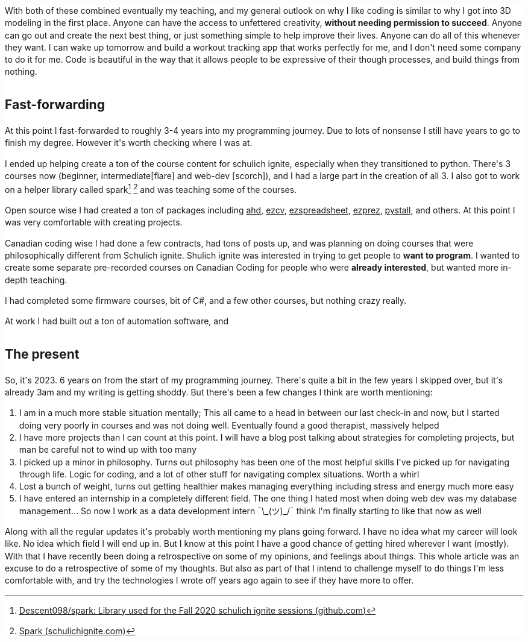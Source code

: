 With both of these combined eventually my teaching, and my general outlook on why I like coding is similar to why I got into 3D modeling in the first place. Anyone can have the access to unfettered creativity, **without needing permission to succeed**.  Anyone can go out and create the next best thing, or just something simple to help improve their lives. Anyone can do all of this whenever they want. I can wake up tomorrow and build a workout tracking app that works perfectly for me, and I don't need some company to do it for me. Code is beautiful in the way that it allows people to be expressive of their though processes, and build things from nothing. 

## Fast-forwarding
At this point I fast-forwarded to roughly 3-4 years into my programming journey. Due to lots of nonsense I still have years to go to finish my degree. However it's worth checking where I was at.

I ended up helping create a ton of the course content for schulich ignite, especially when they transitioned to python. There's 3 courses now (beginner, intermediate[flare] and web-dev [scorch]), and I had a large part in the creation of all 3. I also got to work on a helper library called spark[^11] [^12] and was teaching some of the courses. 

Open source wise I had created a ton of packages including [ahd](https://ahd.readthedocs.io/en/latest/), [ezcv](https://ezcv.readthedocs.io/en/latest/), [ezspreadsheet](https://kieranwood.ca/ezspreadsheet/),  [ezprez](https://kieranwood.ca/ezprez/), [pystall](https://github.com/descent098/pystall), and others. At this point I was very comfortable with creating projects. 

Canadian coding wise I had done a few contracts, had tons of posts up, and was planning on doing courses that were philosophically different from Schulich ignite. Shulich ignite was interested in trying to get people to **want to program**. I wanted to create some separate pre-recorded courses on Canadian Coding for people who were **already interested**, but wanted more in-depth teaching.

I had completed some firmware courses, bit of C#, and a few other courses, but nothing crazy really.

At work I had built out a ton of automation software, and 

## The present
So, it's 2023. 6 years on from the start of my programming journey. There's quite a bit in the few years I skipped over, but it's already 3am and my writing is getting shoddy. But there's been a few changes I think are worth mentioning:

1. I am in a much more stable situation mentally; This all came to a head in between our last check-in and now, but I started doing very poorly in courses and was not doing well. Eventually found a good therapist, massively helped
2. I have more projects than I can count at this point. I will have a blog post talking about strategies for completing projects, but man be careful not to wind up with too many
3. I picked up a minor in philosophy. Turns out philosophy has been one of the most helpful skills I've picked up for navigating through life. Logic for coding, and a lot of other stuff for navigating complex situations. Worth a whirl
4. Lost a bunch of weight, turns out getting healthier makes managing everything including stress and energy much more easy
5. I have entered an internship in a completely different field. The one thing I hated most when doing web dev was my database management... So now I work as a data development intern ¯\\\_(ツ)\_/¯  think I'm finally starting to like that now as well

Along with all the regular updates it's probably worth mentioning my plans going forward. I have no idea what my career will look like. No idea which field I will end up in. But I know at this point I have a good chance of getting hired wherever I want (mostly). With that I have recently been doing a retrospective on some of my opinions, and feelings about things. This whole article was an excuse to do a retrospective of some of my thoughts. But also as part of that I intend to challenge myself to do things I'm less comfortable with, and try the technologies I wrote off years ago again to see if they have more to offer.


[^1]: [Eating Your Own Dog Food (computer.org)](https://www.computer.org/csdl/magazine/so/2006/03/s3005/13rRUygBwg0)
[^2]: [Canadian Coding - YouTube](https://www.youtube.com/@canadiancoding)
[^3]: [ResearchGate | Find and share research](https://www.researchgate.net/)
[^4]: [LinkedIn](https://www.linkedin.com/)
[^5]: [Descent098/FOLI-U (github.com)](https://github.com/Descent098/FOLI-U)
[^6]: [Google Graveyard - Killed by Google](https://killedbygoogle.com/)
[^7]: [Get started with Bootstrap · Bootstrap v5.2 (getbootstrap.com)](https://getbootstrap.com/docs/5.2/getting-started/introduction/)
[^8]: [Canadian Coding | Home](https://canadiancoding.ca/)
[^9]: [Schulich Ignite (kieranwood.ca)](https://kieranwood.ca/ignite-site-2019/)
[^10]: [Schulich-Ignite/website: The 2020 revamp of the schulich ignite website (the currently live one) (github.com)](https://github.com/Schulich-Ignite/website)
[^11]: [Descent098/spark: Library used for the Fall 2020 schulich ignite sessions (github.com)](https://github.com/Descent098/spark)
[^12]: [Spark (schulichignite.com)](https://spark.schulichignite.com/)
[^13]: [The Feynman Technique: Master the Art of Learning (fs.blog)](https://fs.blog/feynman-technique/)